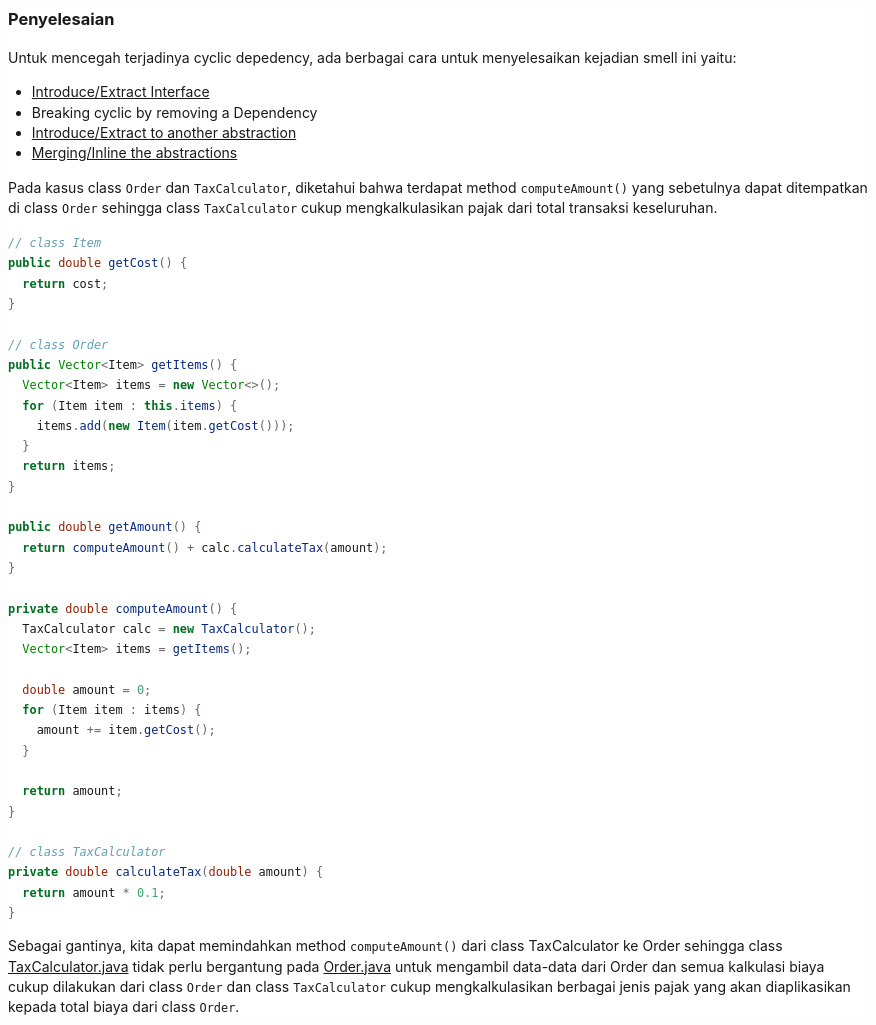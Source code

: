 ### Penyelesaian

Untuk mencegah terjadinya cyclic depedency, ada berbagai cara untuk menyelesaikan kejadian smell ini yaitu:

- [Introduce/Extract Interface](https://refactoring.guru/extract-interface)
- Breaking cyclic by removing a Dependency
- [Introduce/Extract to another abstraction](https://refactoring.guru/extract-class)
- [Merging/Inline the abstractions](https://refactoring.guru/inline-class)

Pada kasus class `Order` dan `TaxCalculator`, diketahui bahwa terdapat method `computeAmount()` yang sebetulnya dapat ditempatkan di class `Order` sehingga class `TaxCalculator` cukup mengkalkulasikan pajak dari total transaksi keseluruhan.

```java
// class Item
public double getCost() {
  return cost;
}

// class Order
public Vector<Item> getItems() {
  Vector<Item> items = new Vector<>();
  for (Item item : this.items) {
    items.add(new Item(item.getCost()));
  }
  return items;
}

public double getAmount() {
  return computeAmount() + calc.calculateTax(amount);
}

private double computeAmount() {
  TaxCalculator calc = new TaxCalculator();
  Vector<Item> items = getItems();

  double amount = 0;
  for (Item item : items) {
    amount += item.getCost();
  }

  return amount;
}

// class TaxCalculator
private double calculateTax(double amount) {
  return amount * 0.1;
}
```

Sebagai gantinya, kita dapat memindahkan method `computeAmount()` dari class TaxCalculator ke Order sehingga class [TaxCalculator.java](https://github.com/akmalrusli363/smell/tree/master/src/girish/modularization/cyclic/after/Order.java) tidak perlu bergantung pada [Order.java](https://github.com/akmalrusli363/smell/tree/master/src/girish/modularization/cyclic/after/TaxCalculator.java) untuk mengambil data-data dari Order dan semua kalkulasi biaya cukup dilakukan dari class `Order` dan class `TaxCalculator` cukup mengkalkulasikan berbagai jenis pajak yang akan diaplikasikan kepada total biaya dari class `Order`.
